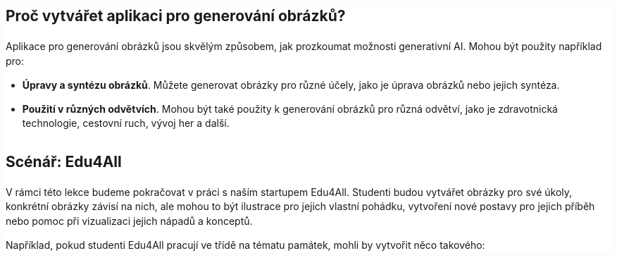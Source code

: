 ## Proč vytvářet aplikaci pro generování obrázků?

Aplikace pro generování obrázků jsou skvělým způsobem, jak prozkoumat možnosti generativní AI. Mohou být použity například pro:

- **Úpravy a syntézu obrázků**. Můžete generovat obrázky pro různé účely, jako je úprava obrázků nebo jejich syntéza.

- **Použití v různých odvětvích**. Mohou být také použity k generování obrázků pro různá odvětví, jako je zdravotnická technologie, cestovní ruch, vývoj her a další.

## Scénář: Edu4All

V rámci této lekce budeme pokračovat v práci s naším startupem Edu4All. Studenti budou vytvářet obrázky pro své úkoly, konkrétní obrázky závisí na nich, ale mohou to být ilustrace pro jejich vlastní pohádku, vytvoření nové postavy pro jejich příběh nebo pomoc při vizualizaci jejich nápadů a konceptů.

Například, pokud studenti Edu4All pracují ve třídě na tématu památek, mohli by vytvořit něco takového:

